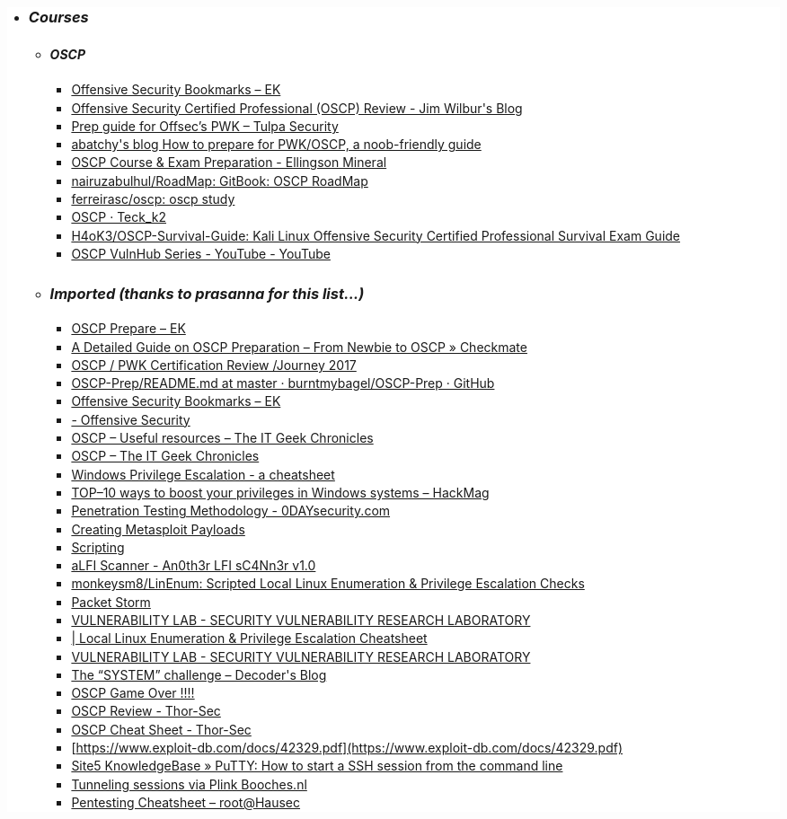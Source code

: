  
 * ### <a name="Courses"></a>*Courses*
    * #### *OSCP*
      * [Offensive Security Bookmarks – EK](https://jivoi.github.io/2015/07/03/offensive-security-bookmarks/)
      * [Offensive Security Certified Professional (OSCP) Review - Jim Wilbur's Blog](https://www.jimwilbur.com/2017/07/oscp-review/)
      * [Prep guide for Offsec’s PWK – Tulpa Security](https://tulpa-security.com/2016/09/19/prep-guide-for-offsecs-pwk/)
      * [abatchy's blog How to prepare for PWK/OSCP, a noob-friendly guide](http://www.abatchy.com/2017/03/how-to-prepare-for-pwkoscp-noob)
      * [OSCP Course & Exam Preparation - Ellingson Mineral](https://411hall.github.io/OSCP-Preparation/)
      * [nairuzabulhul/RoadMap: GitBook: OSCP RoadMap](https://github.com/nairuzabulhul/RoadMap#oscp-roadmap)
      * [ferreirasc/oscp: oscp study](https://github.com/ferreirasc/oscp#oscp-study)
      * [OSCP · Teck_k2](https://teckk2.github.io/category/OSCP.html)
      * [H4oK3/OSCP-Survival-Guide: Kali Linux Offensive Security Certified Professional Survival Exam Guide](https://github.com/H4oK3/OSCP-Survival-Guide#table-of-contents)
      * [OSCP VulnHub Series - YouTube - YouTube](https://www.youtube.com/playlist?list=PLK5YOQDpZKK2GtfxOHw9LQZl3z_f74EoR&app=desktop)
       
     * ### *Imported (thanks to prasanna for this list...)*
          * [OSCP Prepare – EK](https://jivoi.github.io/2015/06/19/oscp-prepare/)
          * [A Detailed Guide on OSCP Preparation – From Newbie to OSCP » Checkmate](http://niiconsulting.com/checkmate/2017/06/a-detail-guide-on-oscp-preparation-from-newbie-to-oscp/)
          * [OSCP / PWK Certification Review /Journey 2017](http://blog.pentestbegins.com/2017/07/05/my-oscp-certification-journey-2017/)
          * [OSCP-Prep/README.md at master · burntmybagel/OSCP-Prep · GitHub](https://github.com/burntmybagel/OSCP-Prep/blob/master/README.md)
          * [Offensive Security Bookmarks – EK](https://jivoi.github.io/2015/07/03/offensive-security-bookmarks/)
          * [- Offensive Security](https://www.offensive-security.com/buy.php?md=873605fe73918f165bbc0f4dfcc440c2)
          * [OSCP – Useful resources – The IT Geek Chronicles](https://itgeekchronicles.co.uk/2012/10/10/oscp-useful-resources/)
          * [OSCP – The IT Geek Chronicles](https://itgeekchronicles.co.uk/category/security-challenges/oscp/page/2/)
          * [Windows Privilege Escalation - a cheatsheet](http://it-ovid.blogspot.in/2012/02/windows-privilege-escalation.html)
          * [TOP–10 ways to boost your privileges in Windows systems – HackMag](https://hackmag.com/security/elevating-privileges-to-administrative-and-further/)
          * [Penetration Testing Methodology - 0DAYsecurity.com](http://www.0daysecurity.com/pentest.html)
          * [Creating Metasploit Payloads](https://netsec.ws/?p=331)
          * [Scripting](http://pwnwiki.io/)
          * [aLFI Scanner - An0th3r LFI sC4Nn3r v1.0](https://www.homelab.it/index.php/2014/08/26/alfi-scanner-an0th3r-lfi-sc4nn3r-v1-0/)
          * [monkeysm8/LinEnum: Scripted Local Linux Enumeration & Privilege Escalation Checks](https://github.com/monkeysm8/LinEnum)
          * [Packet Storm](https://packetstormsecurity.com/)
          * [VULNERABILITY LAB - SECURITY VULNERABILITY RESEARCH LABORATORY](https://www.vulnerability-lab.com/show.php?user=Sultan%20Albalawi)
          * [| Local Linux Enumeration & Privilege Escalation Cheatsheet](https://www.rebootuser.com/?p=1623)
          * [VULNERABILITY LAB - SECURITY VULNERABILITY RESEARCH LABORATORY](https://www.vulnerability-lab.com/index.php)
          * [The “SYSTEM” challenge – Decoder's Blog](https://decoder.cloud/2017/02/21/the-system-challenge/)
          * [OSCP Game Over !!!!](http://koolacac.blogspot.in/2017/01/oscp-game-over.html)
          * [OSCP Review - Thor-Sec](http://thor-sec.com/review/oscp_review/)
          * [OSCP Cheat Sheet - Thor-Sec](http://thor-sec.com/cheatsheet/oscp/oscp_cheat_sheet/)
          * [https://www.exploit-db.com/docs/42329.pdf](https://www.exploit-db.com/docs/42329.pdf)
          * [Site5 KnowledgeBase » PuTTY: How to start a SSH session from the command line](http://kb.site5.com/shell-access-ssh/putty/putty-how-to-start-a-ssh-session-from-the-command-line/)
          * [Tunneling sessions via Plink Booches.nl](http://www.booches.nl/2010/08/tunneling-sessions-via-plink/)
          * [Pentesting Cheatsheet – root@Hausec](https://hausec.com/pentesting-cheatsheet/)